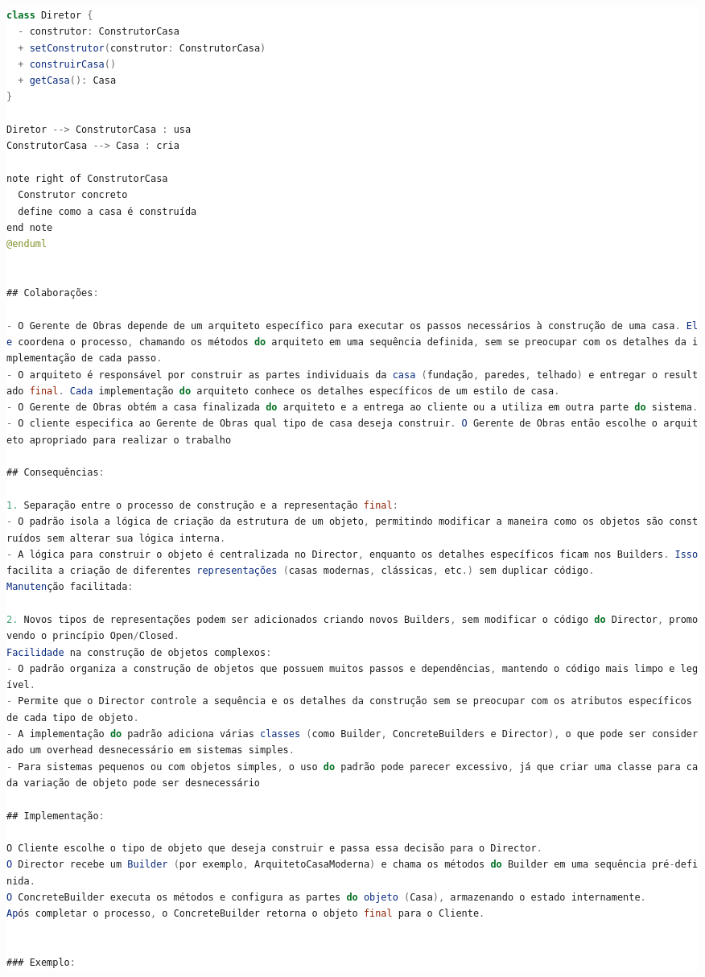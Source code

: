 ```java
class Diretor {
  - construtor: ConstrutorCasa
  + setConstrutor(construtor: ConstrutorCasa)
  + construirCasa()
  + getCasa(): Casa
}

Diretor --> ConstrutorCasa : usa
ConstrutorCasa --> Casa : cria

note right of ConstrutorCasa
  Construtor concreto
  define como a casa é construída
end note
@enduml


## Colaborações: 

- O Gerente de Obras depende de um arquiteto específico para executar os passos necessários à construção de uma casa. Ele coordena o processo, chamando os métodos do arquiteto em uma sequência definida, sem se preocupar com os detalhes da implementação de cada passo.
- O arquiteto é responsável por construir as partes individuais da casa (fundação, paredes, telhado) e entregar o resultado final. Cada implementação do arquiteto conhece os detalhes específicos de um estilo de casa.
- O Gerente de Obras obtém a casa finalizada do arquiteto e a entrega ao cliente ou a utiliza em outra parte do sistema.
- O cliente especifica ao Gerente de Obras qual tipo de casa deseja construir. O Gerente de Obras então escolhe o arquiteto apropriado para realizar o trabalho

## Consequências:

1. Separação entre o processo de construção e a representação final:
- O padrão isola a lógica de criação da estrutura de um objeto, permitindo modificar a maneira como os objetos são construídos sem alterar sua lógica interna.
- A lógica para construir o objeto é centralizada no Director, enquanto os detalhes específicos ficam nos Builders. Isso facilita a criação de diferentes representações (casas modernas, clássicas, etc.) sem duplicar código.
Manutenção facilitada:

2. Novos tipos de representações podem ser adicionados criando novos Builders, sem modificar o código do Director, promovendo o princípio Open/Closed.
Facilidade na construção de objetos complexos:
- O padrão organiza a construção de objetos que possuem muitos passos e dependências, mantendo o código mais limpo e legível.
- Permite que o Director controle a sequência e os detalhes da construção sem se preocupar com os atributos específicos de cada tipo de objeto.
- A implementação do padrão adiciona várias classes (como Builder, ConcreteBuilders e Director), o que pode ser considerado um overhead desnecessário em sistemas simples.
- Para sistemas pequenos ou com objetos simples, o uso do padrão pode parecer excessivo, já que criar uma classe para cada variação de objeto pode ser desnecessário

## Implementação:

O Cliente escolhe o tipo de objeto que deseja construir e passa essa decisão para o Director.
O Director recebe um Builder (por exemplo, ArquitetoCasaModerna) e chama os métodos do Builder em uma sequência pré-definida.
O ConcreteBuilder executa os métodos e configura as partes do objeto (Casa), armazenando o estado internamente.
Após completar o processo, o ConcreteBuilder retorna o objeto final para o Cliente.


### Exemplo:
```